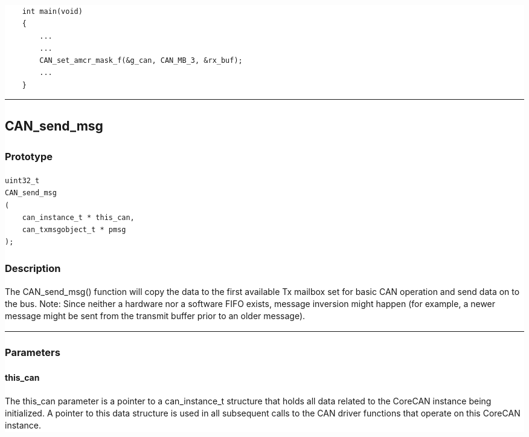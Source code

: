 
```
    int main(void)
    {
        ...
        ...
        CAN_set_amcr_mask_f(&g_can, CAN_MB_3, &rx_buf);
        ...
    }
```

</div>


 -------------------------------- 
<a name="cansendmsg"></a>
## CAN_send_msg
<a name="prototype"></a>
### Prototype 

<div id="Functions$CAN_send_msg$prototype" data-type="code">

    uint32_t
    CAN_send_msg
    (
        can_instance_t * this_can,
        can_txmsgobject_t * pmsg
    );


</div>

<a name="description"></a>
### Description

<div id="Functions$CAN_send_msg$description" data-type="text">

The CAN_send_msg() function will copy the data to the first available Tx mailbox
set for basic CAN operation and send data on to the bus. Note: Since neither a
hardware nor a software FIFO exists, message inversion might happen (for
example, a newer message might be sent from the transmit buffer prior to an
older message).

</div>


 --------------------------- 

<a name="parameters"></a>
### Parameters
#### this_can
<div id="Functions$CAN_send_msg$description$parameters$this_can" data-type="text" data-name="this_can">

The this_can parameter is a pointer to a can_instance_t structure that holds all
data related to the CoreCAN instance being initialized. A pointer to this data
structure is used in all subsequent calls to the CAN driver functions that
operate on this CoreCAN instance.
